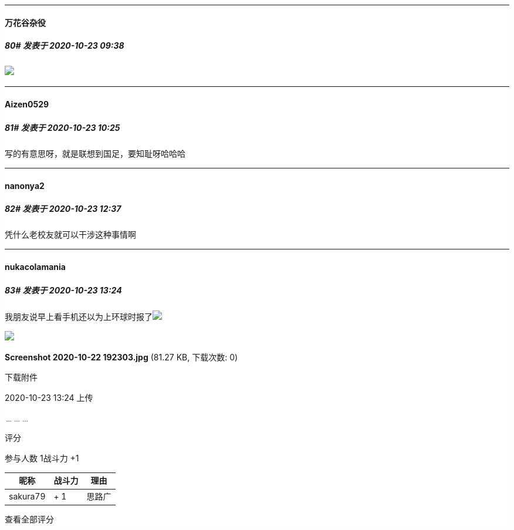 
-----

####  万花谷杂役  
##### 80#       发表于 2020-10-23 09:38


<img src="https://static.saraba1st.com/image/smiley/face2017/067.png" referrerpolicy="no-referrer">


-----

####  Aizen0529  
##### 81#       发表于 2020-10-23 10:25


写的有意思呀，就是联想到国足，要知耻呀哈哈哈


-----

####  nanonya2  
##### 82#       发表于 2020-10-23 12:37


凭什么老校友就可以干涉这种事情啊


-----

####  nukacolamania  
##### 83#       发表于 2020-10-23 13:24


我朋友说早上看手机还以为上环球时报了<img src="https://static.saraba1st.com/image/smiley/face2017/068.png" referrerpolicy="no-referrer">


<img src="https://img.saraba1st.com/forum/202010/23/132441ktgv3yboahbbves3.jpg" referrerpolicy="no-referrer">


<strong>Screenshot 2020-10-22 192303.jpg</strong> (81.27 KB, 下载次数: 0)

下载附件

2020-10-23 13:24 上传


﹍﹍﹍

评分


 参与人数 1战斗力 +1

|昵称|战斗力|理由|
|----|---|---|
| sakura79| + 1|思路广|


查看全部评分
